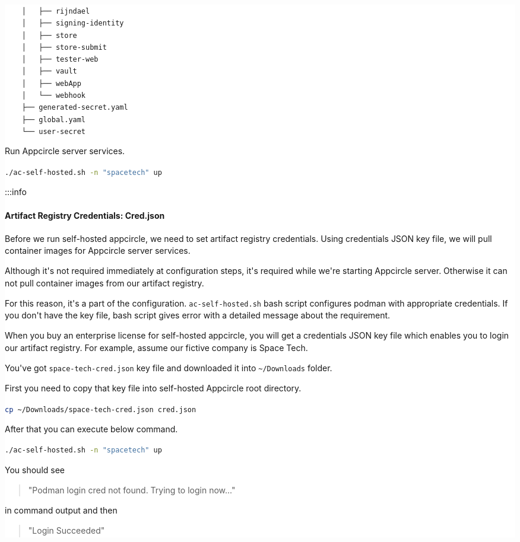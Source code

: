 ```text
    │   ├── rijndael
    │   ├── signing-identity
    │   ├── store
    │   ├── store-submit
    │   ├── tester-web
    │   ├── vault
    │   ├── webApp
    │   └── webhook
    ├── generated-secret.yaml
    ├── global.yaml
    └── user-secret
```

Run Appcircle server services.

```bash
./ac-self-hosted.sh -n "spacetech" up
```

:::info

#### Artifact Registry Credentials: Cred.json

Before we run self-hosted appcircle, we need to set artifact registry credentials. Using credentials JSON key file, we will pull container images for Appcircle server services.

Although it's not required immediately at configuration steps, it's required while we're starting Appcircle server. Otherwise it can not pull container images from our artifact registry.

For this reason, it's a part of the configuration. `ac-self-hosted.sh` bash script configures podman with appropriate credentials. If you don't have the key file, bash script gives error with a detailed message about the requirement.

When you buy an enterprise license for self-hosted appcircle, you will get a credentials JSON key file which enables you to login our artifact registry. For example, assume our fictive company is Space Tech.

You've got `space-tech-cred.json` key file and downloaded it into `~/Downloads` folder.

First you need to copy that key file into self-hosted Appcircle root directory.

```bash
cp ~/Downloads/space-tech-cred.json cred.json
```

After that you can execute below command.

```bash
./ac-self-hosted.sh -n "spacetech" up
```

You should see

> "Podman login cred not found. Trying to login now..."

in command output and then

> "Login Succeeded"
